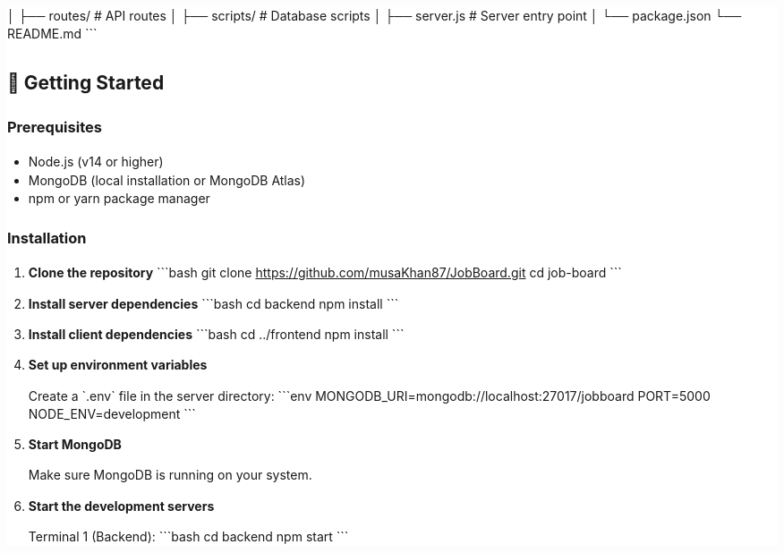 │   ├── routes/             # API routes
│   ├── scripts/            # Database scripts
│   ├── server.js           # Server entry point
│   └── package.json
└── README.md
\`\`\`

## 🚀 Getting Started

### Prerequisites
- Node.js (v14 or higher)
- MongoDB (local installation or MongoDB Atlas)
- npm or yarn package manager

### Installation

1. **Clone the repository**
   \`\`\`bash
   git clone https://github.com/musaKhan87/JobBoard.git
   cd job-board
   \`\`\`

2. **Install server dependencies**
   \`\`\`bash
   cd backend
   npm install
   \`\`\`

3. **Install client dependencies**
   \`\`\`bash
   cd ../frontend
   npm install
   \`\`\`

4. **Set up environment variables**
   
   Create a \`.env\` file in the server directory:
   \`\`\`env
   MONGODB_URI=mongodb://localhost:27017/jobboard
   PORT=5000
   NODE_ENV=development
   \`\`\`

5. **Start MongoDB**
   
   Make sure MongoDB is running on your system.

6. **Start the development servers**
   
   Terminal 1 (Backend):
   \`\`\`bash
   cd backend
   npm start
   \`\`\`
   